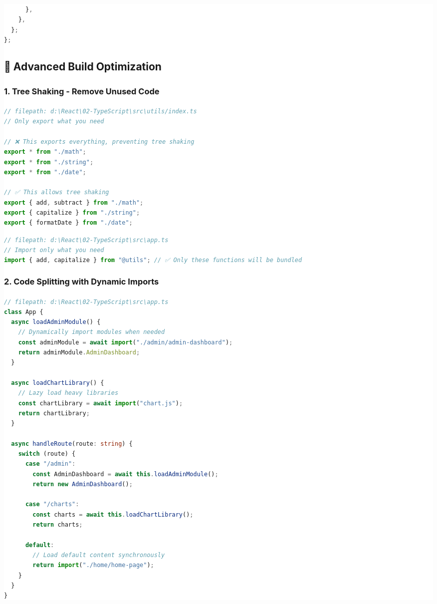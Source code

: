 ```javascript
      },
    },
  };
};
```

## 🎯 Advanced Build Optimization

### 1. **Tree Shaking - Remove Unused Code**

```typescript
// filepath: d:\React\02-TypeScript\src\utils/index.ts
// Only export what you need

// ❌ This exports everything, preventing tree shaking
export * from "./math";
export * from "./string";
export * from "./date";

// ✅ This allows tree shaking
export { add, subtract } from "./math";
export { capitalize } from "./string";
export { formatDate } from "./date";
```

```typescript
// filepath: d:\React\02-TypeScript\src\app.ts
// Import only what you need
import { add, capitalize } from "@utils"; // ✅ Only these functions will be bundled
```

### 2. **Code Splitting with Dynamic Imports**

```typescript
// filepath: d:\React\02-TypeScript\src\app.ts
class App {
  async loadAdminModule() {
    // Dynamically import modules when needed
    const adminModule = await import("./admin/admin-dashboard");
    return adminModule.AdminDashboard;
  }

  async loadChartLibrary() {
    // Lazy load heavy libraries
    const chartLibrary = await import("chart.js");
    return chartLibrary;
  }

  async handleRoute(route: string) {
    switch (route) {
      case "/admin":
        const AdminDashboard = await this.loadAdminModule();
        return new AdminDashboard();

      case "/charts":
        const charts = await this.loadChartLibrary();
        return charts;

      default:
        // Load default content synchronously
        return import("./home/home-page");
    }
  }
}
```